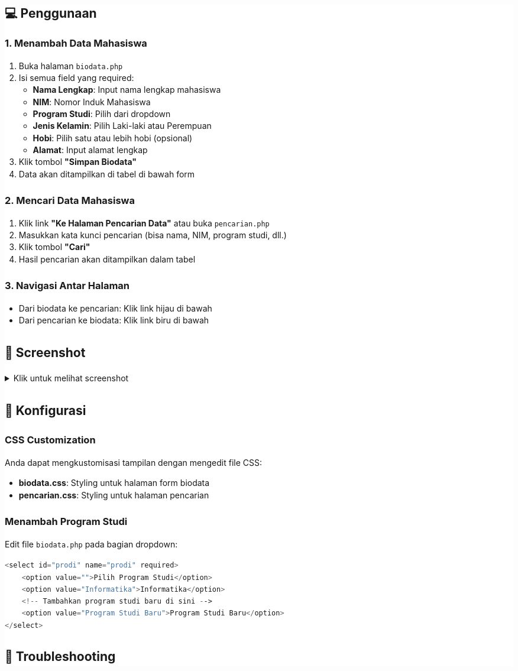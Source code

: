 ## 💻 Penggunaan

### 1. Menambah Data Mahasiswa
1. Buka halaman `biodata.php`
2. Isi semua field yang required:
   - **Nama Lengkap**: Input nama lengkap mahasiswa
   - **NIM**: Nomor Induk Mahasiswa
   - **Program Studi**: Pilih dari dropdown
   - **Jenis Kelamin**: Pilih Laki-laki atau Perempuan
   - **Hobi**: Pilih satu atau lebih hobi (opsional)
   - **Alamat**: Input alamat lengkap
3. Klik tombol **"Simpan Biodata"**
4. Data akan ditampilkan di tabel di bawah form

### 2. Mencari Data Mahasiswa
1. Klik link **"Ke Halaman Pencarian Data"** atau buka `pencarian.php`
2. Masukkan kata kunci pencarian (bisa nama, NIM, program studi, dll.)
3. Klik tombol **"Cari"**
4. Hasil pencarian akan ditampilkan dalam tabel

### 3. Navigasi Antar Halaman
- Dari biodata ke pencarian: Klik link hijau di bawah
- Dari pencarian ke biodata: Klik link biru di bawah

## 📸 Screenshot

<details><summary>Klik untuk melihat screenshot</summary></details>

## 🔧 Konfigurasi

### CSS Customization
Anda dapat mengkustomisasi tampilan dengan mengedit file CSS:

- **biodata.css**: Styling untuk halaman form biodata
- **pencarian.css**: Styling untuk halaman pencarian

### Menambah Program Studi
Edit file `biodata.php` pada bagian dropdown:

```php
<select id="prodi" name="prodi" required>
    <option value="">Pilih Program Studi</option>
    <option value="Informatika">Informatika</option>
    <!-- Tambahkan program studi baru di sini -->
    <option value="Program Studi Baru">Program Studi Baru</option>
</select>
```

## 🐛 Troubleshooting
